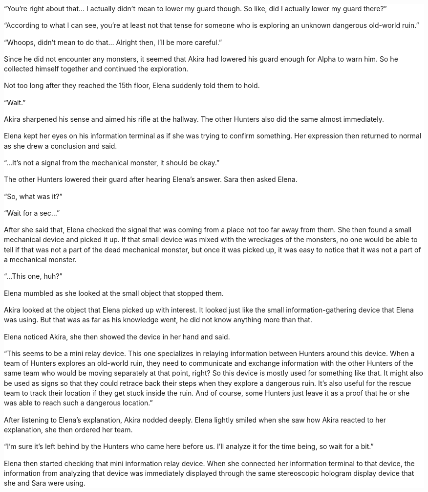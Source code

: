 “You’re right about that… I actually didn’t mean to lower my guard though. So like, did I actually lower my guard there?”

“According to what I can see, you’re at least not that tense for someone who is exploring an unknown dangerous old-world ruin.”

“Whoops, didn’t mean to do that… Alright then, I’ll be more careful.”

Since he did not encounter any monsters, it seemed that Akira had lowered his guard enough for Alpha to warn him. So he collected himself together and continued the exploration.

Not too long after they reached the 15th floor, Elena suddenly told them to hold.

“Wait.”

Akira sharpened his sense and aimed his rifle at the hallway. The other Hunters also did the same almost immediately.

Elena kept her eyes on his information terminal as if she was trying to confirm something. Her expression then returned to normal as she drew a conclusion and said.

“…It’s not a signal from the mechanical monster, it should be okay.”

The other Hunters lowered their guard after hearing Elena’s answer. Sara then asked Elena.

“So, what was it?”

“Wait for a sec…”

After she said that, Elena checked the signal that was coming from a place not too far away from them. She then found a small mechanical device and picked it up. If that small device was mixed with the wreckages of the monsters, no one would be able to tell if that was not a part of the dead mechanical monster, but once it was picked up, it was easy to notice that it was not a part of a mechanical monster.

“…This one, huh?”

Elena mumbled as she looked at the small object that stopped them.

Akira looked at the object that Elena picked up with interest. It looked just like the small information-gathering device that Elena was using. But that was as far as his knowledge went, he did not know anything more than that.

Elena noticed Akira, she then showed the device in her hand and said.

“This seems to be a mini relay device. This one specializes in relaying information between Hunters around this device. When a team of Hunters explores an old-world ruin, they need to communicate and exchange information with the other Hunters of the same team who would be moving separately at that point, right? So this device is mostly used for something like that. It might also be used as signs so that they could retrace back their steps when they explore a dangerous ruin. It’s also useful for the rescue team to track their location if they get stuck inside the ruin. And of course, some Hunters just leave it as a proof that he or she was able to reach such a dangerous location.”

After listening to Elena’s explanation, Akira nodded deeply. Elena lightly smiled when she saw how Akira reacted to her explanation, she then ordered her team.

“I’m sure it’s left behind by the Hunters who came here before us. I’ll analyze it for the time being, so wait for a bit.”

Elena then started checking that mini information relay device. When she connected her information terminal to that device, the information from analyzing that device was immediately displayed through the same stereoscopic hologram display device that she and Sara were using.
